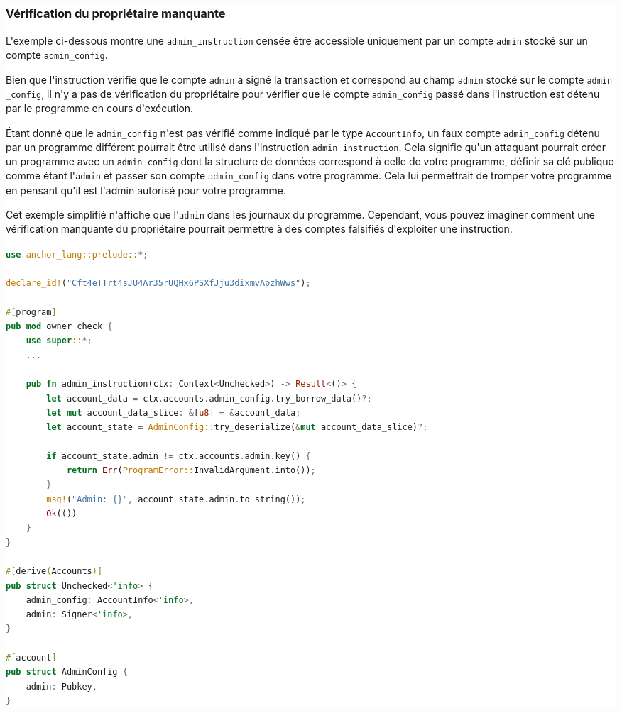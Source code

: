 
### Vérification du propriétaire manquante

L'exemple ci-dessous montre une `admin_instruction` censée être accessible uniquement par un compte `admin` stocké sur un compte `admin_config`.

Bien que l'instruction vérifie que le compte `admin` a signé la transaction et correspond au champ `admin` stocké sur le compte `admin_config`, il n'y a pas de vérification du propriétaire pour vérifier que le compte `admin_config` passé dans l'instruction est détenu par le programme en cours d'exécution.

Étant donné que le `admin_config` n'est pas vérifié comme indiqué par le type `AccountInfo`, un faux compte `admin_config` détenu par un programme différent pourrait être utilisé dans l'instruction `admin_instruction`. Cela signifie qu'un attaquant pourrait créer un programme avec un `admin_config` dont la structure de données correspond à celle de votre programme, définir sa clé publique comme étant l'`admin` et passer son compte `admin_config` dans votre programme. Cela lui permettrait de tromper votre programme en pensant qu'il est l'admin autorisé pour votre programme.

Cet exemple simplifié n'affiche que l'`admin` dans les journaux du programme. Cependant, vous pouvez imaginer comment une vérification manquante du propriétaire pourrait permettre à des comptes falsifiés d'exploiter une instruction.

```rust
use anchor_lang::prelude::*;

declare_id!("Cft4eTTrt4sJU4Ar35rUQHx6PSXfJju3dixmvApzhWws");

#[program]
pub mod owner_check {
    use super::*;
	...

    pub fn admin_instruction(ctx: Context<Unchecked>) -> Result<()> {
        let account_data = ctx.accounts.admin_config.try_borrow_data()?;
        let mut account_data_slice: &[u8] = &account_data;
        let account_state = AdminConfig::try_deserialize(&mut account_data_slice)?;

        if account_state.admin != ctx.accounts.admin.key() {
            return Err(ProgramError::InvalidArgument.into());
        }
        msg!("Admin: {}", account_state.admin.to_string());
        Ok(())
    }
}

#[derive(Accounts)]
pub struct Unchecked<'info> {
    admin_config: AccountInfo<'info>,
    admin: Signer<'info>,
}

#[account]
pub struct AdminConfig {
    admin: Pubkey,
}
```
